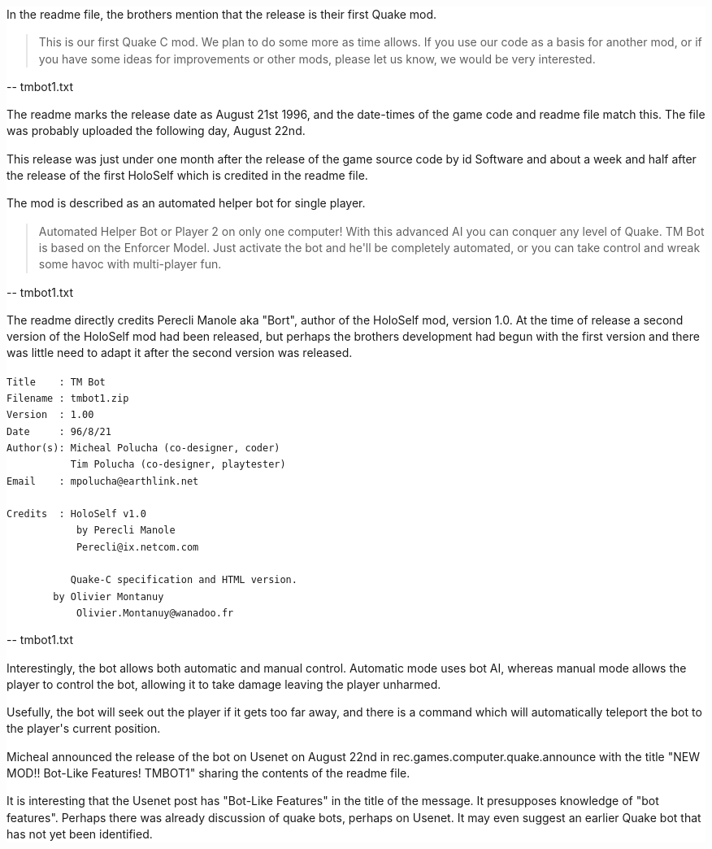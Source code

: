 In the readme file, the brothers mention that the release is their first Quake mod.

> This is our first Quake C mod. We plan to do some more as time allows. If you use our code as a basis for another mod, or if you have some ideas for improvements or other mods, please let us know, we would be very interested.

-- tmbot1.txt

The readme marks the release date as August 21st 1996, and the date-times of the game code and readme file match this. The file was probably uploaded the following day, August 22nd.

This release was just under one month after the release of the game source code by id Software and about a week and half after the release of the first HoloSelf which is credited in the readme file.

The mod is described as an automated helper bot for single player.

> Automated Helper Bot or Player 2 on only one computer! With this advanced AI you can conquer any level of Quake. TM Bot is based on the Enforcer Model. Just activate the bot and he'll be completely automated, or you can take control and wreak some havoc with multi-player fun.

-- tmbot1.txt

The readme directly credits Perecli Manole aka "Bort", author of the HoloSelf mod, version 1.0. At the time of release a second version of the HoloSelf mod had been released, but perhaps the brothers development had begun with the first version and there was little need to adapt it after the second version was released.

```
Title    : TM Bot
Filename : tmbot1.zip
Version  : 1.00
Date     : 96/8/21
Author(s): Micheal Polucha (co-designer, coder)
           Tim Polucha (co-designer, playtester)
Email    : mpolucha@earthlink.net

Credits  : HoloSelf v1.0
            by Perecli Manole
            Perecli@ix.netcom.com

           Quake-C specification and HTML version.
 	    by Olivier Montanuy
            Olivier.Montanuy@wanadoo.fr
```

-- tmbot1.txt

Interestingly, the bot allows both automatic and manual control. Automatic mode uses bot AI, whereas manual mode allows the player to control the bot, allowing it to take damage leaving the player unharmed.

Usefully, the bot will seek out the player if it gets too far away, and there is a command which will automatically teleport the bot to the player's current position.

Micheal announced the release of the bot on Usenet on August 22nd in rec.games.computer.quake.announce with the title "NEW MOD!! Bot-Like Features! TMBOT1" sharing the contents of the readme file.

It is interesting that the Usenet post has "Bot-Like Features" in the title of the message. It presupposes knowledge of "bot features". Perhaps there was already discussion of quake bots, perhaps on Usenet. It may even suggest an earlier Quake bot that has not yet been identified.
